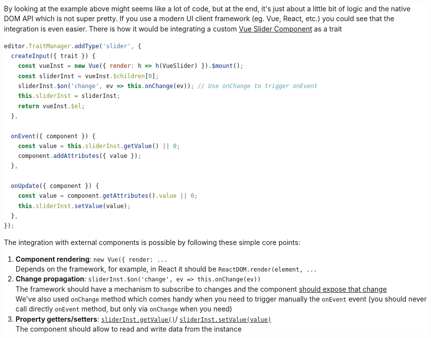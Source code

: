 By looking at the example above might seems like a lot of code, but at the end, it's just about a little bit of logic and the native DOM API which is not super pretty. If you use a modern UI client framework (eg. Vue, React, etc.) you could see that the integration is even easier. There is how it would be integrating a custom [Vue Slider Component](https://github.com/NightCatSama/vue-slider-component) as a trait

```js
editor.TraitManager.addType('slider', {
  createInput({ trait }) {
    const vueInst = new Vue({ render: h => h(VueSlider) }).$mount();
    const sliderInst = vueInst.$children[0];
    sliderInst.$on('change', ev => this.onChange(ev)); // Use onChange to trigger onEvent
    this.sliderInst = sliderInst;
    return vueInst.$el;
  },

  onEvent({ component }) {
    const value = this.sliderInst.getValue() || 0;
    component.addAttributes({ value });
  },

  onUpdate({ component }) {
    const value = component.getAttributes().value || 0;
    this.sliderInst.setValue(value);
  },
});
```

<demo-viewer value="x9sw2udv"/>

The integration with external components is possible by following these simple core points:

1. **Component rendering**: `new Vue({ render: ...`<br/>
  Depends on the framework, for example, in React it should be `ReactDOM.render(element, ...`
1. **Change propagation**: `sliderInst.$on('change', ev => this.onChange(ev))`<br/>
  The framework should have a mechanism to subscribe to changes and the component [should expose that change](https://nightcatsama.github.io/vue-slider-component/#/api/events)<br/>
  We've also used `onChange` method which comes handy when you need to trigger manually the `onEvent` event (you should never call directly `onEvent` method, but only via `onChange` when you need)
1. **Property getters/setters**: [`sliderInst.getValue()`](https://nightcatsama.github.io/vue-slider-component/#/api/methods?hash=getvalue)/ [`sliderInst.setValue(value)`](https://nightcatsama.github.io/vue-slider-component/#/api/methods?hash=setvaluevalue)<br/>
  The component should allow to read and write data from the instance
